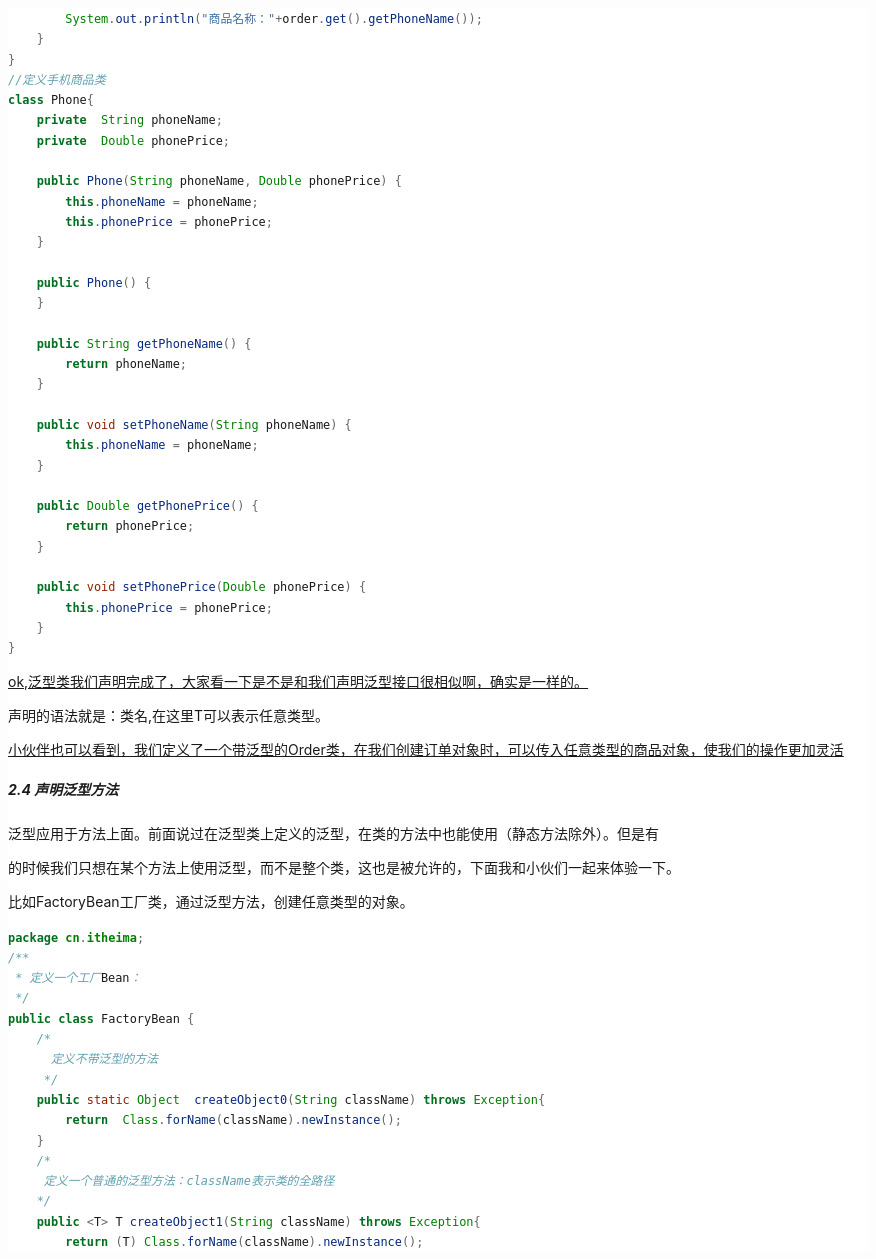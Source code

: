 ~~~java
        System.out.println("商品名称："+order.get().getPhoneName());
    }
}
//定义手机商品类
class Phone{
    private  String phoneName;
    private  Double phonePrice;

    public Phone(String phoneName, Double phonePrice) {
        this.phoneName = phoneName;
        this.phonePrice = phonePrice;
    }

    public Phone() {
    }

    public String getPhoneName() {
        return phoneName;
    }

    public void setPhoneName(String phoneName) {
        this.phoneName = phoneName;
    }

    public Double getPhonePrice() {
        return phonePrice;
    }

    public void setPhonePrice(Double phonePrice) {
        this.phonePrice = phonePrice;
    }
}

~~~

<u>ok,泛型类我们声明完成了，大家看一下是不是和我们声明泛型接口很相似啊，确实是一样的。</u>

声明的语法就是：类名<T>,在这里T可以表示任意类型。

<u>小伙伴也可以看到，我们定义了一个带泛型的Order类，在我们创建订单对象时，可以传入任意类型的商品对象，使我们的操作更加灵活</u>

##### 2.4 声明泛型方法

 泛型应用于方法上面。前面说过在泛型类上定义的泛型，在类的方法中也能使用（静态方法除外）。但是有

的时候我们只想在某个方法上使用泛型，而不是整个类，这也是被允许的，下面我和小伙们一起来体验一下。

比如FactoryBean工厂类，通过泛型方法，创建任意类型的对象。

~~~java
package cn.itheima;
/**
 * 定义一个工厂Bean：
 */
public class FactoryBean {
    /*
      定义不带泛型的方法
     */
    public static Object  createObject0(String className) throws Exception{
        return  Class.forName(className).newInstance();
    }
    /*
     定义一个普通的泛型方法：className表示类的全路径
    */
    public <T> T createObject1(String className) throws Exception{
        return (T) Class.forName(className).newInstance();
~~~